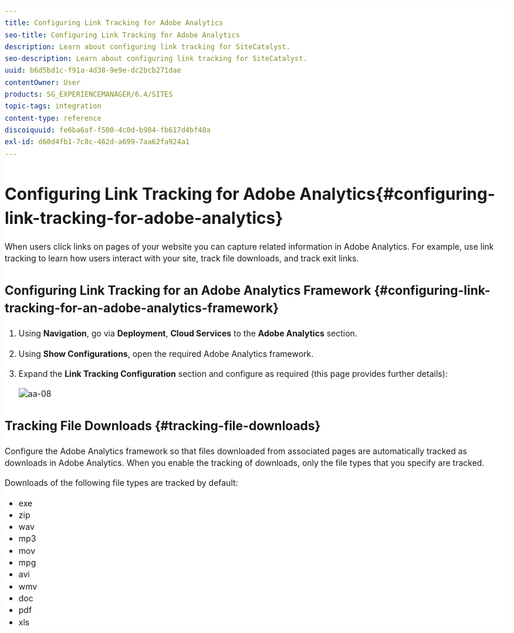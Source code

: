 ```yaml
---
title: Configuring Link Tracking for Adobe Analytics
seo-title: Configuring Link Tracking for Adobe Analytics
description: Learn about configuring link tracking for SiteCatalyst.
seo-description: Learn about configuring link tracking for SiteCatalyst.
uuid: b6d5bd1c-f91a-4d38-9e9e-dc2bcb271dae
contentOwner: User
products: SG_EXPERIENCEMANAGER/6.4/SITES
topic-tags: integration
content-type: reference
discoiquuid: fe6ba6af-f500-4c0d-b984-fb617d4bf48a
exl-id: d60d4fb1-7c8c-462d-a699-7aa62fa924a1
---
```

# Configuring Link Tracking for Adobe Analytics{#configuring-link-tracking-for-adobe-analytics}

When users click links on pages of your website you can capture related information in Adobe Analytics. For example, use link tracking to learn how users interact with your site, track file downloads, and track exit links.

## Configuring Link Tracking for an Adobe Analytics Framework {#configuring-link-tracking-for-an-adobe-analytics-framework}

1. Using **Navigation**, go via **Deployment**, **Cloud Services** to the **Adobe Analytics** section.   

1. Using **Show Configurations**, open the required Adobe Analytics framework.
1. Expand the **Link Tracking Configuration** section and configure as required (this page provides further details):

   ![aa-08](assets/aa-08.png)

## Tracking File Downloads {#tracking-file-downloads}

Configure the Adobe Analytics framework so that files downloaded from associated pages are automatically tracked as downloads in Adobe Analytics. When you enable the tracking of downloads, only the file types that you specify are tracked.

Downloads of the following file types are tracked by default:

* exe
* zip
* wav
* mp3
* mov
* mpg
* avi
* wmv
* doc
* pdf
* xls
